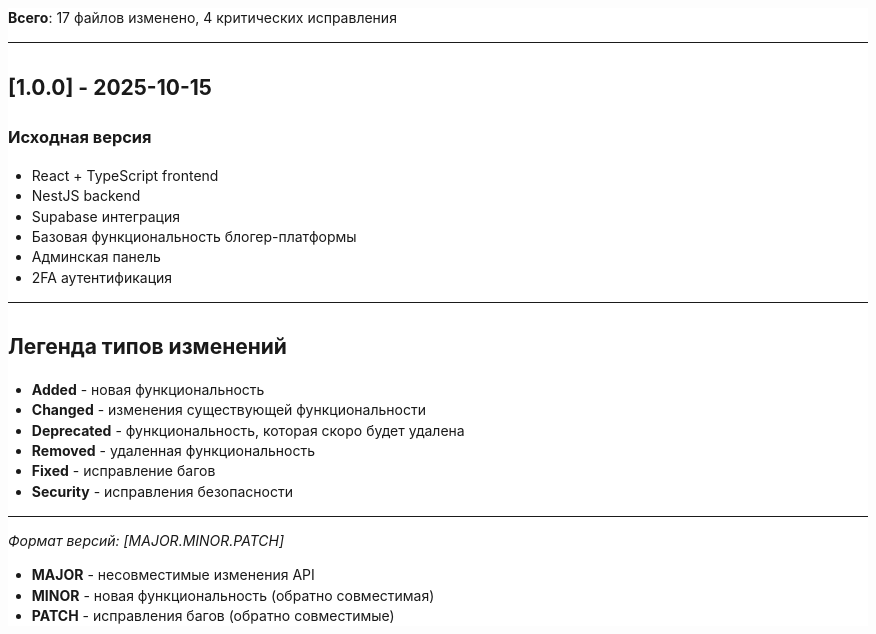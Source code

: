 **Всего**: 17 файлов изменено, 4 критических исправления

---

## [1.0.0] - 2025-10-15

### Исходная версия

- React + TypeScript frontend
- NestJS backend
- Supabase интеграция
- Базовая функциональность блогер-платформы
- Админская панель
- 2FA аутентификация

---

## Легенда типов изменений

- **Added** - новая функциональность
- **Changed** - изменения существующей функциональности
- **Deprecated** - функциональность, которая скоро будет удалена
- **Removed** - удаленная функциональность
- **Fixed** - исправление багов
- **Security** - исправления безопасности

---

_Формат версий: [MAJOR.MINOR.PATCH]_
- **MAJOR** - несовместимые изменения API
- **MINOR** - новая функциональность (обратно совместимая)
- **PATCH** - исправления багов (обратно совместимые)
